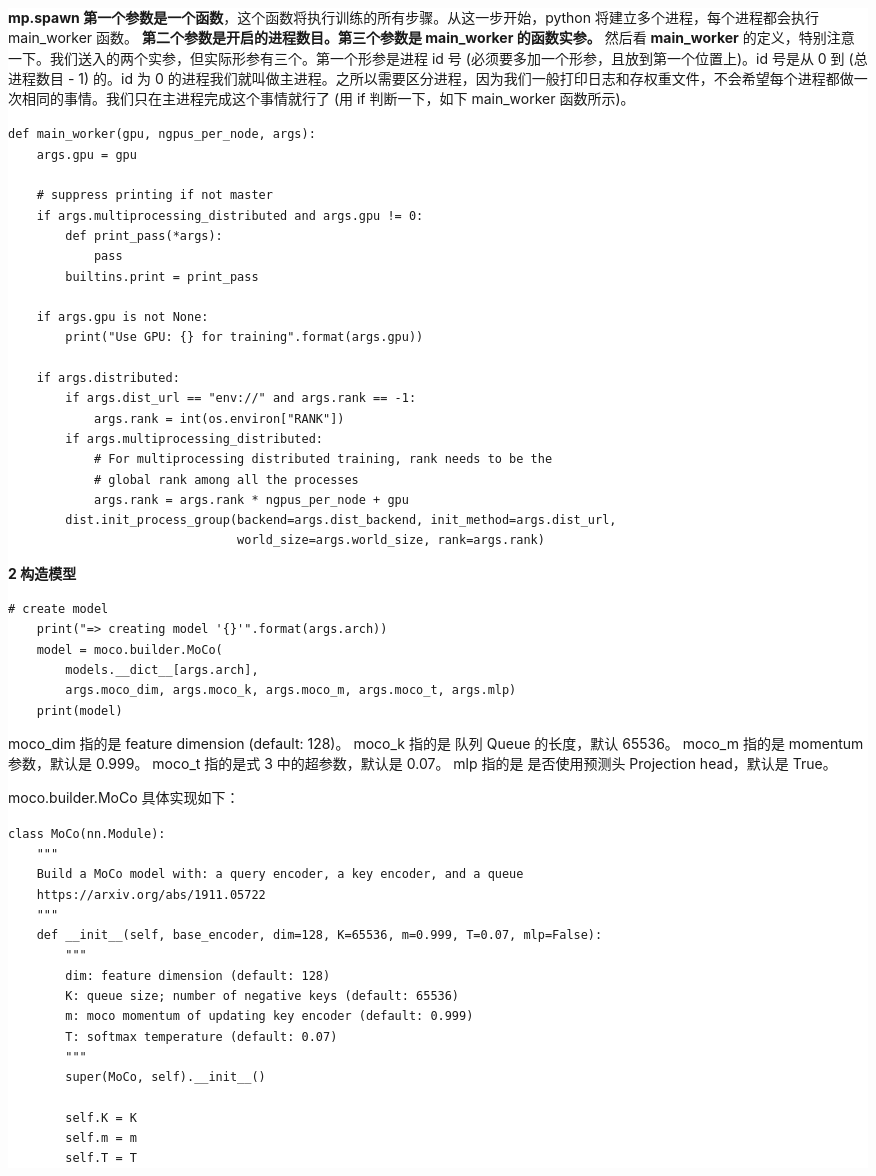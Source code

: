 **mp.spawn 第一个参数是一个函数**，这个函数将执行训练的所有步骤。从这一步开始，python 将建立多个进程，每个进程都会执行 main_worker 函数。 **第二个参数是开启的进程数目。第三个参数是 main_worker 的函数实参。**
然后看 **main_worker** 的定义，特别注意一下。我们送入的两个实参，但实际形参有三个。第一个形参是进程 id 号 (必须要多加一个形参，且放到第一个位置上)。id 号是从 0 到 (总进程数目 - 1) 的。id 为 0 的进程我们就叫做主进程。之所以需要区分进程，因为我们一般打印日志和存权重文件，不会希望每个进程都做一次相同的事情。我们只在主进程完成这个事情就行了 (用 if 判断一下，如下 main_worker 函数所示)。

```
def main_worker(gpu, ngpus_per_node, args):
    args.gpu = gpu

    # suppress printing if not master
    if args.multiprocessing_distributed and args.gpu != 0:
        def print_pass(*args):
            pass
        builtins.print = print_pass

    if args.gpu is not None:
        print("Use GPU: {} for training".format(args.gpu))

    if args.distributed:
        if args.dist_url == "env://" and args.rank == -1:
            args.rank = int(os.environ["RANK"])
        if args.multiprocessing_distributed:
            # For multiprocessing distributed training, rank needs to be the
            # global rank among all the processes
            args.rank = args.rank * ngpus_per_node + gpu
        dist.init_process_group(backend=args.dist_backend, init_method=args.dist_url,
                                world_size=args.world_size, rank=args.rank)
```

**2 构造模型**

```
# create model
    print("=> creating model '{}'".format(args.arch))
    model = moco.builder.MoCo(
        models.__dict__[args.arch],
        args.moco_dim, args.moco_k, args.moco_m, args.moco_t, args.mlp)
    print(model)
```

moco_dim 指的是 feature dimension (default: 128)。
moco_k 指的是 队列 Queue 的长度，默认 65536。
moco_m 指的是 momentum 参数，默认是 0.999。
moco_t 指的是式 3 中的超参数，默认是 0.07。
mlp 指的是 是否使用预测头 Projection head，默认是 True。

moco.builder.MoCo 具体实现如下：

```
class MoCo(nn.Module):
    """
    Build a MoCo model with: a query encoder, a key encoder, and a queue
    https://arxiv.org/abs/1911.05722
    """
    def __init__(self, base_encoder, dim=128, K=65536, m=0.999, T=0.07, mlp=False):
        """
        dim: feature dimension (default: 128)
        K: queue size; number of negative keys (default: 65536)
        m: moco momentum of updating key encoder (default: 0.999)
        T: softmax temperature (default: 0.07)
        """
        super(MoCo, self).__init__()

        self.K = K
        self.m = m
        self.T = T
```